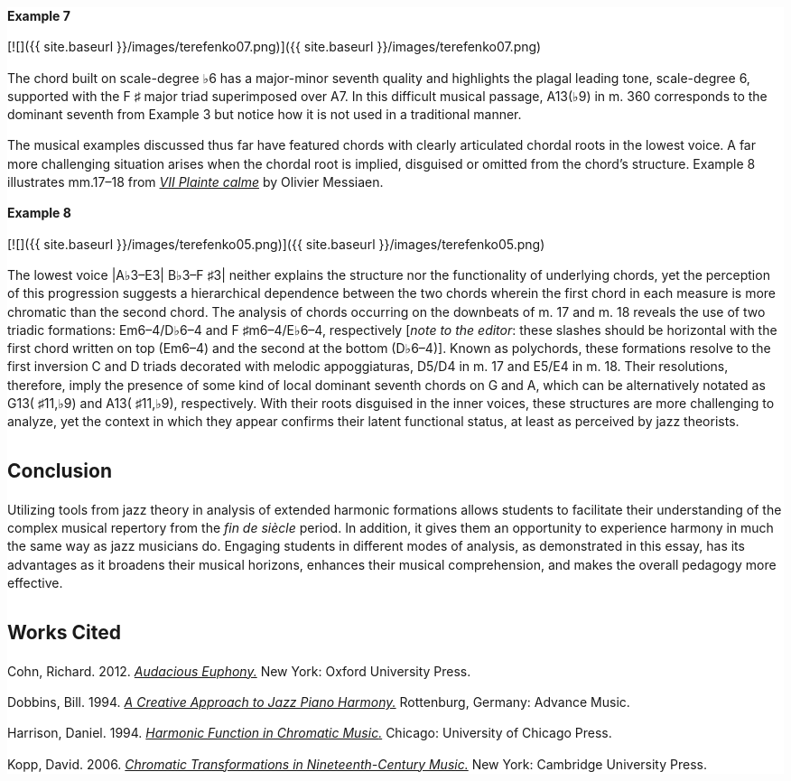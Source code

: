 **Example 7**

[![]({{ site.baseurl }}/images/terefenko07.png)]({{ site.baseurl }}/images/terefenko07.png)

The chord built on scale-degree &#9837;6 has a major-minor seventh quality and highlights the plagal leading tone,  scale-degree 6, supported with the F &#9839; major triad superimposed over A7. In this difficult musical passage, A13(&#9837;9) in m. 360 corresponds to the dominant seventh from Example 3 but notice how it is not used in a traditional manner.

The musical examples discussed thus far have featured chords with clearly articulated chordal roots in the lowest voice. A far more challenging situation arises when the chordal root is implied, disguised or omitted from the chord’s structure. Example 8 illustrates mm.17–18 from [*VII Plainte calme*](https://www.youtube.com/watch?v=JGVh-VsNp2w) by Olivier Messiaen.

**Example 8**

[![]({{ site.baseurl }}/images/terefenko05.png)]({{ site.baseurl }}/images/terefenko05.png)

The lowest voice \|A&#9837;3–E3\| B&#9837;3–F &#9839;3\| neither explains the structure nor the functionality of underlying chords, yet the perception of this progression suggests a hierarchical dependence between the two chords wherein the first chord in each measure is more chromatic than the second chord. The analysis of chords occurring on the downbeats of m. 17 and m. 18 reveals the use of two triadic formations: Em6–4/D&#9837;6–4 and F &#9839;m6–4/E&#9837;6–4, respectively \[*note to the editor*: these slashes should be horizontal with the first chord written on top (Em6–4) and the second at the bottom (D&#9837;6–4)\]. Known as polychords, these formations resolve to the first inversion C and D triads decorated with melodic appoggiaturas, D5/D4 in m. 17 and E5/E4 in m. 18. Their resolutions, therefore, imply the presence of some kind of local dominant seventh chords on G and A, which can be alternatively notated as G13( &#9839;11,&#9837;9) and A13( &#9839;11,&#9837;9), respectively. With their roots disguised in the inner voices, these structures are more challenging to analyze, yet the context in which they appear confirms their latent functional status, at least as perceived by jazz theorists.

## Conclusion

Utilizing tools from jazz theory in analysis of extended harmonic formations allows students to facilitate their understanding of the complex musical repertory from the *fin de siècle* period. In addition, it gives them an opportunity to experience harmony in much the same way as jazz musicians do. Engaging students in different modes of analysis, as demonstrated in this essay, has its advantages as it broadens their musical horizons, enhances their musical comprehension, and makes the overall pedagogy more effective.

## Works Cited

Cohn, Richard. 2012. [*Audacious Euphony.*](https://global.oup.com/academic/product/audacious-euphony-9780199772698?cc=ru&lang=en&) New York: Oxford University Press.

Dobbins, Bill. 1994. [*A Creative Approach to Jazz Piano Harmony.*](http://www.amazon.com/Creative-Approach-Piano-Harmony-Dobbins/dp/B000WMIPMQ) Rottenburg, Germany: Advance Music.

Harrison, Daniel. 1994. [*Harmonic Function in Chromatic Music*](http://press.uchicago.edu/ucp/books/book/chicago/H/bo3622784.html)[*.*](http://press.uchicago.edu/ucp/books/book/chicago/H/bo3622784.html) Chicago: University of Chicago Press.

Kopp, David. 2006. [*Chromatic Transformations in Nineteenth-Century Music.*](http://www.cambridge.org/it/academic/subjects/music/nineteenth-century-music/chromatic-transformations-nineteenth-century-music) New York: Cambridge University Press.
